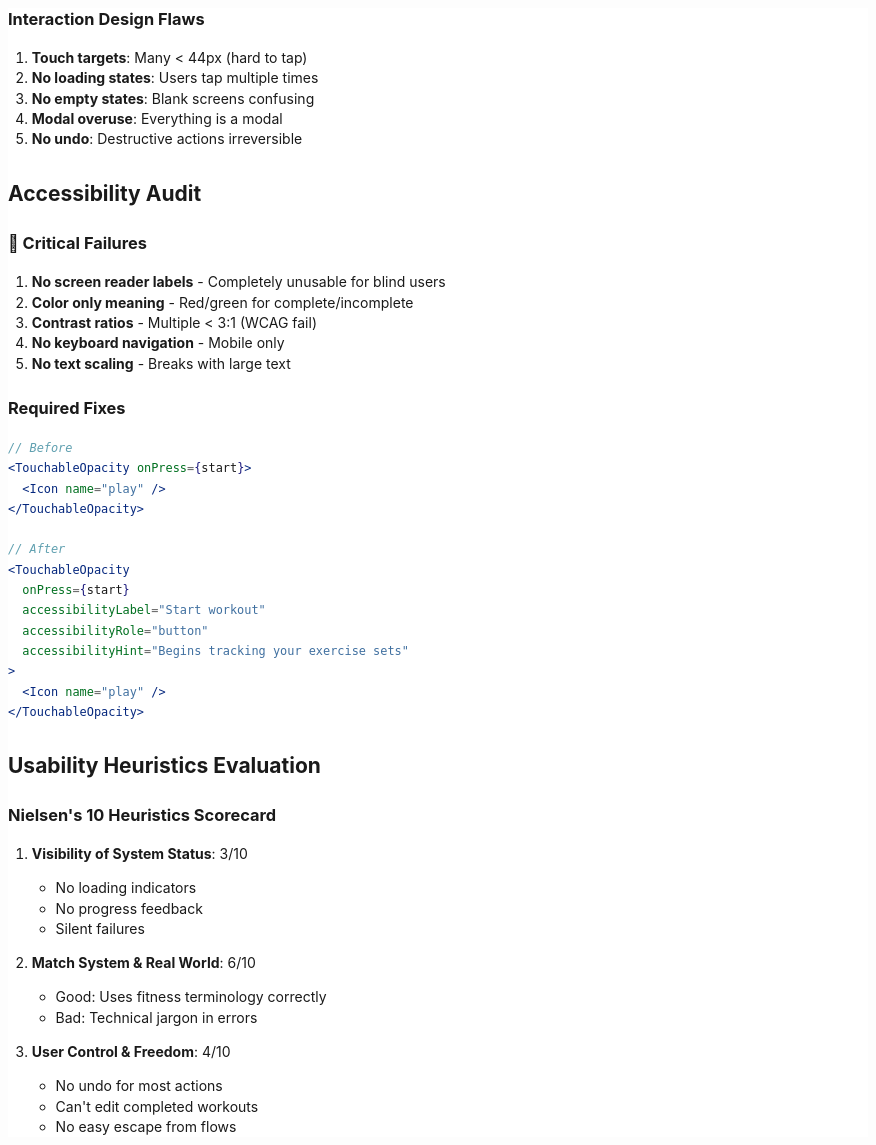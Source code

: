 ### Interaction Design Flaws
1. **Touch targets**: Many < 44px (hard to tap)
2. **No loading states**: Users tap multiple times
3. **No empty states**: Blank screens confusing
4. **Modal overuse**: Everything is a modal
5. **No undo**: Destructive actions irreversible

## Accessibility Audit

### 🚨 Critical Failures
1. **No screen reader labels** - Completely unusable for blind users
2. **Color only meaning** - Red/green for complete/incomplete
3. **Contrast ratios** - Multiple < 3:1 (WCAG fail)
4. **No keyboard navigation** - Mobile only
5. **No text scaling** - Breaks with large text

### Required Fixes
```jsx
// Before
<TouchableOpacity onPress={start}>
  <Icon name="play" />
</TouchableOpacity>

// After
<TouchableOpacity 
  onPress={start}
  accessibilityLabel="Start workout"
  accessibilityRole="button"
  accessibilityHint="Begins tracking your exercise sets"
>
  <Icon name="play" />
</TouchableOpacity>
```

## Usability Heuristics Evaluation

### Nielsen's 10 Heuristics Scorecard

1. **Visibility of System Status**: 3/10
   - No loading indicators
   - No progress feedback
   - Silent failures

2. **Match System & Real World**: 6/10
   - Good: Uses fitness terminology correctly
   - Bad: Technical jargon in errors

3. **User Control & Freedom**: 4/10
   - No undo for most actions
   - Can't edit completed workouts
   - No easy escape from flows
